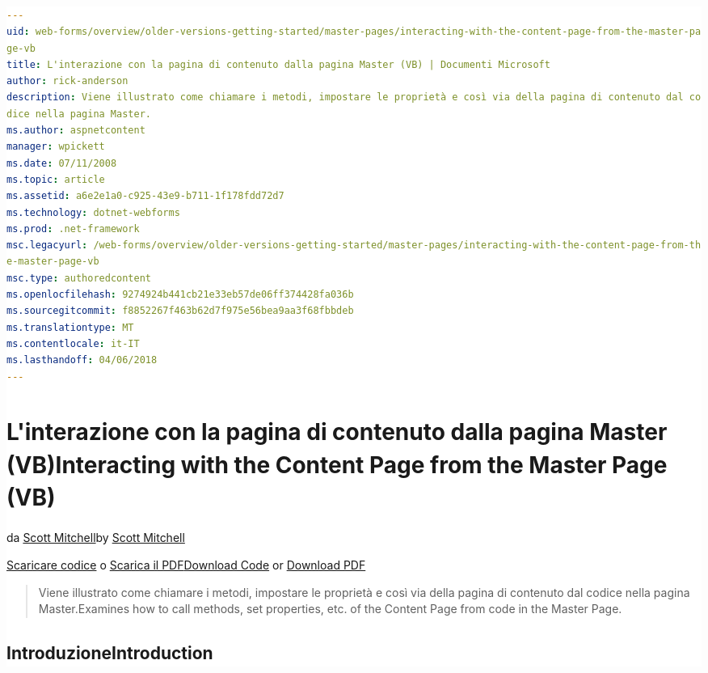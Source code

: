 ```yaml
---
uid: web-forms/overview/older-versions-getting-started/master-pages/interacting-with-the-content-page-from-the-master-page-vb
title: L'interazione con la pagina di contenuto dalla pagina Master (VB) | Documenti Microsoft
author: rick-anderson
description: Viene illustrato come chiamare i metodi, impostare le proprietà e così via della pagina di contenuto dal codice nella pagina Master.
ms.author: aspnetcontent
manager: wpickett
ms.date: 07/11/2008
ms.topic: article
ms.assetid: a6e2e1a0-c925-43e9-b711-1f178fdd72d7
ms.technology: dotnet-webforms
ms.prod: .net-framework
msc.legacyurl: /web-forms/overview/older-versions-getting-started/master-pages/interacting-with-the-content-page-from-the-master-page-vb
msc.type: authoredcontent
ms.openlocfilehash: 9274924b441cb21e33eb57de06ff374428fa036b
ms.sourcegitcommit: f8852267f463b62d7f975e56bea9aa3f68fbbdeb
ms.translationtype: MT
ms.contentlocale: it-IT
ms.lasthandoff: 04/06/2018
---
```

<a name="interacting-with-the-content-page-from-the-master-page-vb"></a><span data-ttu-id="79a6a-103">L'interazione con la pagina di contenuto dalla pagina Master (VB)</span><span class="sxs-lookup"><span data-stu-id="79a6a-103">Interacting with the Content Page from the Master Page (VB)</span></span>
====================
<span data-ttu-id="79a6a-104">da [Scott Mitchell](https://twitter.com/ScottOnWriting)</span><span class="sxs-lookup"><span data-stu-id="79a6a-104">by [Scott Mitchell](https://twitter.com/ScottOnWriting)</span></span>

<span data-ttu-id="79a6a-105">[Scaricare codice](http://download.microsoft.com/download/1/8/4/184e24fa-fcc8-47fa-ac99-4b6a52d41e97/ASPNET_MasterPages_Tutorial_07_VB.zip) o [Scarica il PDF](http://download.microsoft.com/download/e/b/4/eb4abb10-c416-4ba4-9899-32577715b1bd/ASPNET_MasterPages_Tutorial_07_VB.pdf)</span><span class="sxs-lookup"><span data-stu-id="79a6a-105">[Download Code](http://download.microsoft.com/download/1/8/4/184e24fa-fcc8-47fa-ac99-4b6a52d41e97/ASPNET_MasterPages_Tutorial_07_VB.zip) or [Download PDF](http://download.microsoft.com/download/e/b/4/eb4abb10-c416-4ba4-9899-32577715b1bd/ASPNET_MasterPages_Tutorial_07_VB.pdf)</span></span>

> <span data-ttu-id="79a6a-106">Viene illustrato come chiamare i metodi, impostare le proprietà e così via della pagina di contenuto dal codice nella pagina Master.</span><span class="sxs-lookup"><span data-stu-id="79a6a-106">Examines how to call methods, set properties, etc. of the Content Page from code in the Master Page.</span></span>


## <a name="introduction"></a><span data-ttu-id="79a6a-107">Introduzione</span><span class="sxs-lookup"><span data-stu-id="79a6a-107">Introduction</span></span>
